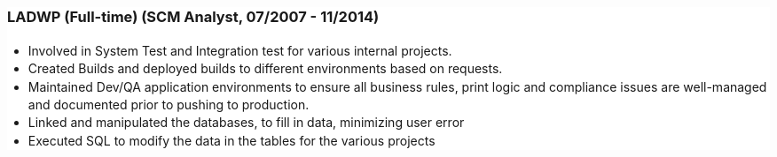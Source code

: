 ### LADWP (Full-time) (SCM Analyst, 07/2007 - 11/2014)

- Involved in System Test and Integration test for various internal projects.
- Created Builds and deployed builds to different environments based on requests.
- Maintained Dev/QA application environments to ensure all business rules, print logic and compliance issues are well-managed and documented prior to pushing to production.
- Linked and manipulated the databases, to fill in data, minimizing user error
- Executed SQL to modify the data in the tables for the various projects
